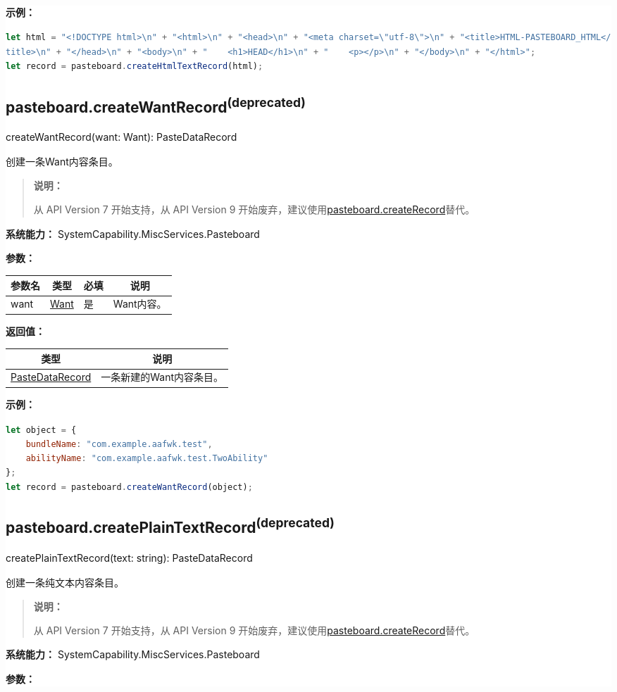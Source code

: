 **示例：**

```js
let html = "<!DOCTYPE html>\n" + "<html>\n" + "<head>\n" + "<meta charset=\"utf-8\">\n" + "<title>HTML-PASTEBOARD_HTML</title>\n" + "</head>\n" + "<body>\n" + "    <h1>HEAD</h1>\n" + "    <p></p>\n" + "</body>\n" + "</html>";
let record = pasteboard.createHtmlTextRecord(html);
```

## pasteboard.createWantRecord<sup>(deprecated)</sup>

createWantRecord(want: Want): PasteDataRecord

创建一条Want内容条目。
> **说明：**
>
> 从 API Version 7 开始支持，从 API Version 9 开始废弃，建议使用[pasteboard.createRecord](#pasteboardcreaterecord9)替代。

**系统能力：** SystemCapability.MiscServices.Pasteboard

**参数：**

| 参数名 | 类型 | 必填 | 说明 |
| -------- | -------- | -------- | -------- |
| want | [Want](js-apis-application-Want.md) | 是 | Want内容。 |

**返回值：**

| 类型 | 说明 |
| -------- | -------- |
| [PasteDataRecord](#pastedatarecord7) | 一条新建的Want内容条目。 |

**示例：**

```js
let object = {
    bundleName: "com.example.aafwk.test",
    abilityName: "com.example.aafwk.test.TwoAbility"
};
let record = pasteboard.createWantRecord(object);
```

## pasteboard.createPlainTextRecord<sup>(deprecated)</sup>

createPlainTextRecord(text: string): PasteDataRecord

创建一条纯文本内容条目。
> **说明：**
>
> 从 API Version 7 开始支持，从 API Version 9 开始废弃，建议使用[pasteboard.createRecord](#pasteboardcreaterecord9)替代。

**系统能力：** SystemCapability.MiscServices.Pasteboard

**参数：**
